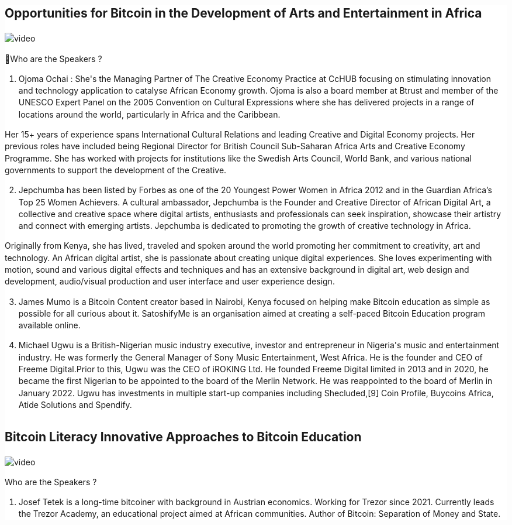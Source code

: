## Opportunities for Bitcoin in the Development of Arts and Entertainment in Africa

![video](https://youtu.be/1QLC1WPPr1I?si=ROUGAZFD5YTOtc1n)

🧐Who are the Speakers ?

1. Ojoma Ochai : She's the Managing Partner of The Creative Economy Practice at CcHUB focusing on stimulating innovation and technology application to catalyse African Economy growth. Ojoma is also a board member at Btrust and member of the UNESCO Expert Panel on the 2005 Convention on Cultural Expressions where she has delivered projects in a range of locations around the world, particularly in Africa and the Caribbean.

Her 15+ years of experience spans International Cultural Relations and leading Creative and Digital Economy projects. Her previous roles have included being Regional Director for British Council Sub-Saharan Africa Arts and Creative Economy Programme. She has worked with projects for institutions like the Swedish Arts Council, World Bank, and various national governments to support the development of the Creative.

2. Jepchumba has been listed by Forbes as one of the 20 Youngest Power Women in Africa 2012 and in the Guardian Africa’s Top 25 Women Achievers. A cultural ambassador, Jepchumba is the Founder and Creative Director of African Digital Art, a collective and creative space where digital artists, enthusiasts and professionals can seek inspiration, showcase their artistry and connect with emerging artists. Jepchumba is dedicated to promoting the growth of creative technology in Africa.

Originally from Kenya, she has lived, traveled and spoken around the world promoting her commitment to creativity, art and technology. An African digital artist, she is passionate about creating unique digital experiences. She loves experimenting with motion, sound and various digital effects and techniques and has an extensive background in digital art, web design and development, audio/visual production and user interface and user experience design.

3. James Mumo is a Bitcoin Content creator based in Nairobi, Kenya focused on helping make Bitcoin education as simple as possible for all curious about it. SatoshifyMe is an organisation aimed at creating a self-paced Bitcoin Education program available online.

4. Michael Ugwu is a British-Nigerian music industry executive, investor and entrepreneur in Nigeria's music and entertainment industry. He was formerly the General Manager of Sony Music Entertainment, West Africa. He is the founder and CEO of Freeme Digital.Prior to this, Ugwu was the CEO of iROKING Ltd. He founded Freeme Digital limited in 2013 and in 2020, he became the first Nigerian to be appointed to the board of the Merlin Network. He was reappointed to the board of Merlin in January 2022. Ugwu has investments in multiple start-up companies including Shecluded,[9] Coin Profile, Buycoins Africa, Atide Solutions and Spendify.

## Bitcoin Literacy Innovative Approaches to Bitcoin Education

![video](https://youtu.be/awIHEs5QRaQ?si=MLa62QljZ1yMEHAS)

Who are the Speakers ?

1. Josef Tetek is a long-time bitcoiner with background in Austrian economics. Working for Trezor since 2021. Currently leads the Trezor Academy, an educational project aimed at African communities. Author of Bitcoin: Separation of Money and State.
